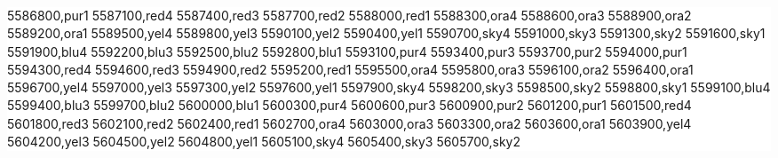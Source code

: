 5586800,pur1
5587100,red4
5587400,red3
5587700,red2
5588000,red1
5588300,ora4
5588600,ora3
5588900,ora2
5589200,ora1
5589500,yel4
5589800,yel3
5590100,yel2
5590400,yel1
5590700,sky4
5591000,sky3
5591300,sky2
5591600,sky1
5591900,blu4
5592200,blu3
5592500,blu2
5592800,blu1
5593100,pur4
5593400,pur3
5593700,pur2
5594000,pur1
5594300,red4
5594600,red3
5594900,red2
5595200,red1
5595500,ora4
5595800,ora3
5596100,ora2
5596400,ora1
5596700,yel4
5597000,yel3
5597300,yel2
5597600,yel1
5597900,sky4
5598200,sky3
5598500,sky2
5598800,sky1
5599100,blu4
5599400,blu3
5599700,blu2
5600000,blu1
5600300,pur4
5600600,pur3
5600900,pur2
5601200,pur1
5601500,red4
5601800,red3
5602100,red2
5602400,red1
5602700,ora4
5603000,ora3
5603300,ora2
5603600,ora1
5603900,yel4
5604200,yel3
5604500,yel2
5604800,yel1
5605100,sky4
5605400,sky3
5605700,sky2